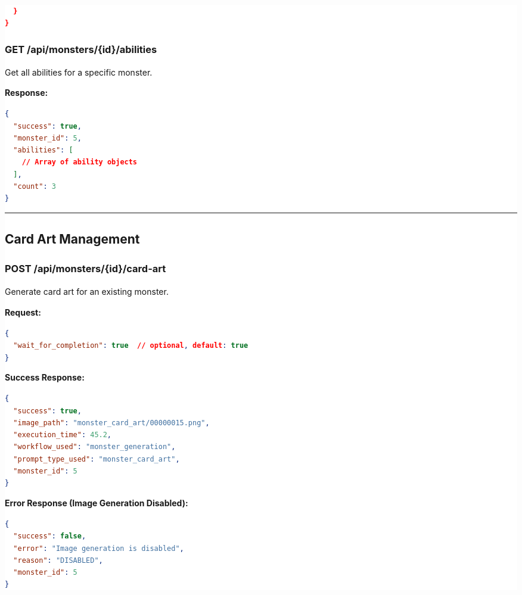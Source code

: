 ```json
  }
}
```

### GET /api/monsters/{id}/abilities
Get all abilities for a specific monster.

**Response:**
```json
{
  "success": true,
  "monster_id": 5,
  "abilities": [
    // Array of ability objects
  ],
  "count": 3
}
```

---

## Card Art Management

### POST /api/monsters/{id}/card-art
Generate card art for an existing monster.

**Request:**
```json
{
  "wait_for_completion": true  // optional, default: true
}
```

**Success Response:**
```json
{
  "success": true,
  "image_path": "monster_card_art/00000015.png",
  "execution_time": 45.2,
  "workflow_used": "monster_generation",
  "prompt_type_used": "monster_card_art",
  "monster_id": 5
}
```

**Error Response (Image Generation Disabled):**
```json
{
  "success": false,
  "error": "Image generation is disabled",
  "reason": "DISABLED",
  "monster_id": 5
}
```
